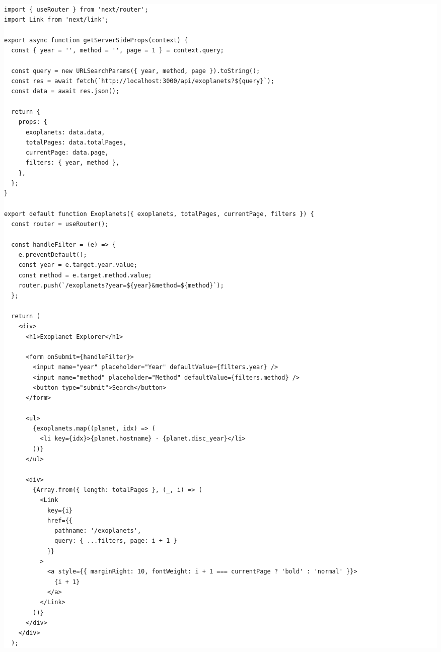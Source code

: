 ```
import { useRouter } from 'next/router';
import Link from 'next/link';

export async function getServerSideProps(context) {
  const { year = '', method = '', page = 1 } = context.query;

  const query = new URLSearchParams({ year, method, page }).toString();
  const res = await fetch(`http://localhost:3000/api/exoplanets?${query}`);
  const data = await res.json();

  return {
    props: {
      exoplanets: data.data,
      totalPages: data.totalPages,
      currentPage: data.page,
      filters: { year, method },
    },
  };
}

export default function Exoplanets({ exoplanets, totalPages, currentPage, filters }) {
  const router = useRouter();

  const handleFilter = (e) => {
    e.preventDefault();
    const year = e.target.year.value;
    const method = e.target.method.value;
    router.push(`/exoplanets?year=${year}&method=${method}`);
  };

  return (
    <div>
      <h1>Exoplanet Explorer</h1>

      <form onSubmit={handleFilter}>
        <input name="year" placeholder="Year" defaultValue={filters.year} />
        <input name="method" placeholder="Method" defaultValue={filters.method} />
        <button type="submit">Search</button>
      </form>

      <ul>
        {exoplanets.map((planet, idx) => (
          <li key={idx}>{planet.hostname} - {planet.disc_year}</li>
        ))}
      </ul>

      <div>
        {Array.from({ length: totalPages }, (_, i) => (
          <Link
            key={i}
            href={{
              pathname: '/exoplanets',
              query: { ...filters, page: i + 1 }
            }}
          >
            <a style={{ marginRight: 10, fontWeight: i + 1 === currentPage ? 'bold' : 'normal' }}>
              {i + 1}
            </a>
          </Link>
        ))}
      </div>
    </div>
  );
```
